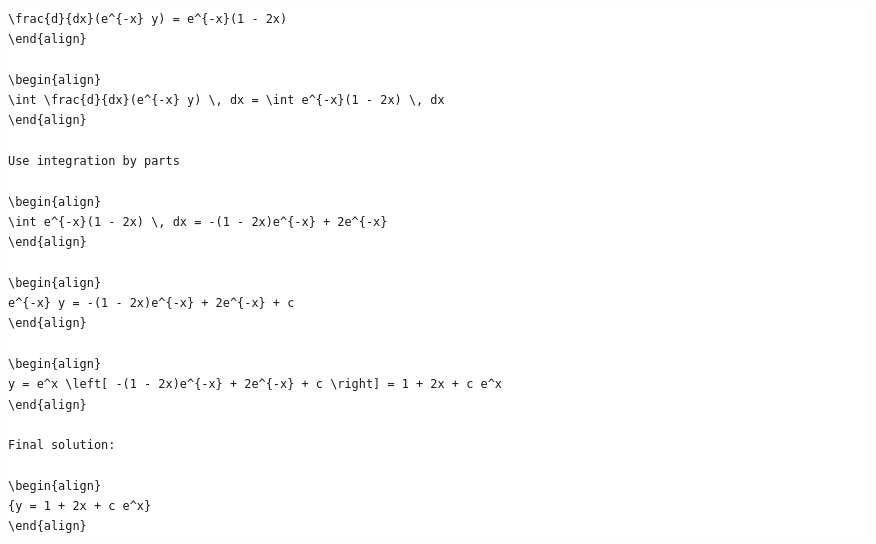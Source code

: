    ````{solution}
   \frac{d}{dx}(e^{-x} y) = e^{-x}(1 - 2x)
  \end{align}

  \begin{align}
   \int \frac{d}{dx}(e^{-x} y) \, dx = \int e^{-x}(1 - 2x) \, dx
  \end{align}

   Use integration by parts

  \begin{align}
   \int e^{-x}(1 - 2x) \, dx = -(1 - 2x)e^{-x} + 2e^{-x}
  \end{align}

   \begin{align}
   e^{-x} y = -(1 - 2x)e^{-x} + 2e^{-x} + c
   \end{align}

  \begin{align}
   y = e^x \left[ -(1 - 2x)e^{-x} + 2e^{-x} + c \right] = 1 + 2x + c e^x
  \end{align}

   Final solution:

  \begin{align}
  {y = 1 + 2x + c e^x}
  \end{align}
